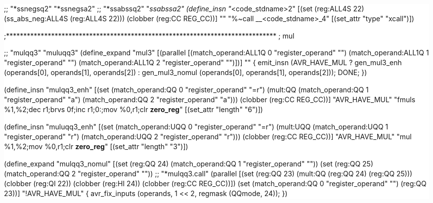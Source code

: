 ;; "*ssnegsq2"  "*ssnegsa2"
;; "*ssabssq2"  "*ssabssa2"
(define_insn "*<code_stdname><mode>2"
  [(set (reg:ALL4S 22)
        (ss_abs_neg:ALL4S (reg:ALL4S 22)))
   (clobber (reg:CC REG_CC))]
  ""
  "%~call __<code_stdname>_4"
  [(set_attr "type" "xcall")])

;******************************************************************************
; mul

;; "mulqq3" "muluqq3"
(define_expand "mul<mode>3"
  [(parallel [(match_operand:ALL1Q 0 "register_operand" "")
              (match_operand:ALL1Q 1 "register_operand" "")
              (match_operand:ALL1Q 2 "register_operand" "")])]
  ""
  {
    emit_insn (AVR_HAVE_MUL
      ? gen_mul<mode>3_enh (operands[0], operands[1], operands[2])
      : gen_mul<mode>3_nomul (operands[0], operands[1], operands[2]));
    DONE;
  })

(define_insn "mulqq3_enh"
  [(set (match_operand:QQ 0 "register_operand"         "=r")
        (mult:QQ (match_operand:QQ 1 "register_operand" "a")
                 (match_operand:QQ 2 "register_operand" "a")))
   (clobber (reg:CC REG_CC))]
  "AVR_HAVE_MUL"
  "fmuls %1,%2\;dec r1\;brvs 0f\;inc r1\;0:\;mov %0,r1\;clr __zero_reg__"
  [(set_attr "length" "6")])

(define_insn "muluqq3_enh"
  [(set (match_operand:UQQ 0 "register_operand"          "=r")
        (mult:UQQ (match_operand:UQQ 1 "register_operand" "r")
                  (match_operand:UQQ 2 "register_operand" "r")))
   (clobber (reg:CC REG_CC))]
  "AVR_HAVE_MUL"
  "mul %1,%2\;mov %0,r1\;clr __zero_reg__"
  [(set_attr "length" "3")])

(define_expand "mulqq3_nomul"
  [(set (reg:QQ 24)
        (match_operand:QQ 1 "register_operand" ""))
   (set (reg:QQ 25)
        (match_operand:QQ 2 "register_operand" ""))
   ;; "*mulqq3.call"
   (parallel [(set (reg:QQ 23)
                   (mult:QQ (reg:QQ 24)
                            (reg:QQ 25)))
              (clobber (reg:QI 22))
              (clobber (reg:HI 24))
	      (clobber (reg:CC REG_CC))])
   (set (match_operand:QQ 0 "register_operand" "")
        (reg:QQ 23))]
  "!AVR_HAVE_MUL"
  {
    avr_fix_inputs (operands, 1 << 2, regmask (QQmode, 24));
  })
